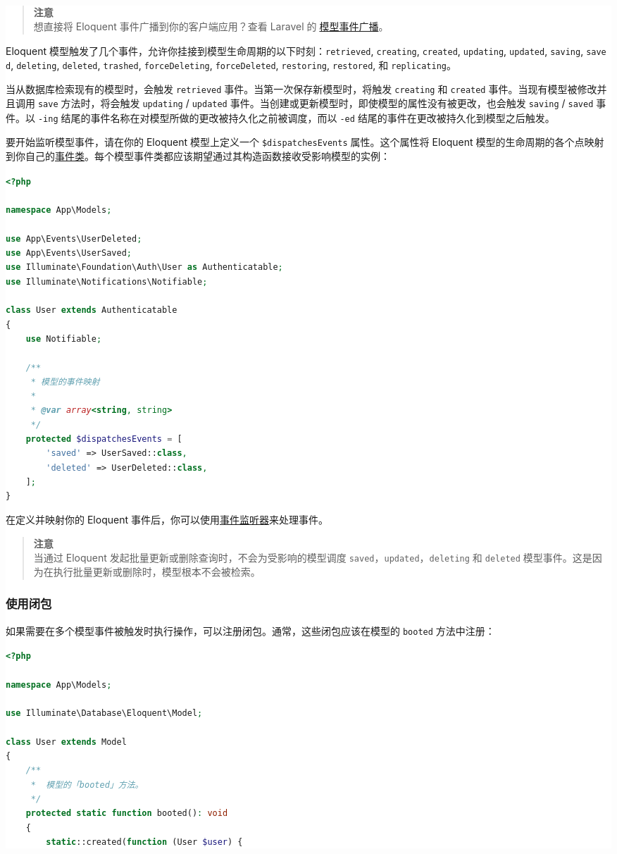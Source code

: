 > **注意**  
> 想直接将 Eloquent 事件广播到你的客户端应用？查看 Laravel 的 [模型事件广播](https://learnku.com/docs/laravel/11.x/broadcastingmd#model-broadcasting)。

Eloquent 模型触发了几个事件，允许你挂接到模型生命周期的以下时刻：`retrieved`, `creating`, `created`, `updating`, `updated`, `saving`, `saved`, `deleting`, `deleted`, `trashed`, `forceDeleting`, `forceDeleted`, `restoring`, `restored`, 和 `replicating`。

当从数据库检索现有的模型时，会触发 `retrieved` 事件。当第一次保存新模型时，将触发 `creating` 和 `created` 事件。当现有模型被修改并且调用 `save` 方法时，将会触发 `updating` / `updated` 事件。当创建或更新模型时，即使模型的属性没有被更改，也会触发 `saving` / `saved` 事件。以 `-ing` 结尾的事件名称在对模型所做的更改被持久化之前被调度，而以 `-ed` 结尾的事件在更改被持久化到模型之后触发。

要开始监听模型事件，请在你的 Eloquent 模型上定义一个 `$dispatchesEvents` 属性。这个属性将 Eloquent 模型的生命周期的各个点映射到你自己的[事件类](https://learnku.com/docs/laravel/11.x/eventsmd)。每个模型事件类都应该期望通过其构造函数接收受影响模型的实例：

```php
<?php

namespace App\Models;

use App\Events\UserDeleted;
use App\Events\UserSaved;
use Illuminate\Foundation\Auth\User as Authenticatable;
use Illuminate\Notifications\Notifiable;

class User extends Authenticatable
{
    use Notifiable;

    /**
     * 模型的事件映射
     *
     * @var array<string, string>
     */
    protected $dispatchesEvents = [
        'saved' => UserSaved::class,
        'deleted' => UserDeleted::class,
    ];
}
```

在定义并映射你的 Eloquent 事件后，你可以使用[事件监听器](https://learnku.com/docs/laravel/11.x/events#defining-listenersmd)来处理事件。

> **注意**  
> 当通过 Eloquent 发起批量更新或删除查询时，不会为受影响的模型调度 `saved`，`updated`，`deleting` 和 `deleted` 模型事件。这是因为在执行批量更新或删除时，模型根本不会被检索。

### 使用闭包

如果需要在多个模型事件被触发时执行操作，可以注册闭包。通常，这些闭包应该在模型的 `booted` 方法中注册：

```php
<?php

namespace App\Models;

use Illuminate\Database\Eloquent\Model;

class User extends Model
{
    /**
     *  模型的「booted」方法。
     */
    protected static function booted(): void
    {
        static::created(function (User $user) {
```